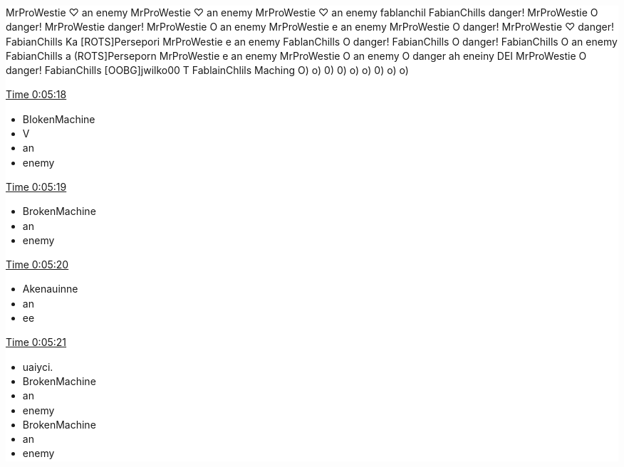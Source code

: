 MrProWestie ♡ an enemy
MrProWestie ♡ an enemy
MrProWestie ♡ an enemy
fablanchil
FabianChills danger!
MrProWestie O danger!
MrProWestie danger!
MrProWestie O an enemy
MrProWestie e an enemy
MrProWestie O danger!
MrProWestie ♡ danger!
FabianChills Ka [ROTS]Persepori
MrProWestie e an enemy
FablanChills O danger!
FabianChills O danger!
FabianChills O an enemy
FabianChills a (ROTS]Perseporn
MrProWestie e an enemy
MrProWestie O an enemy
O danger
ah eneiny
DEI
MrProWestie O danger!
FabianChills
[OOBG]jwilko00 T FablainChlils
Maching
O)
o) 0) 0)
o) o) 0)
o) o)
 

 [Time 0:05:18](https://youtu.be/OcZW0mW7-_Q?t=313) 
- BIokenMachine 
- V 
- an 
- enemy 

 [Time 0:05:19](https://youtu.be/OcZW0mW7-_Q?t=314) 
- BrokenMachine 
- an 
- enemy 

 [Time 0:05:20](https://youtu.be/OcZW0mW7-_Q?t=315) 
- Akenauinne 
- an 
- ee 

 [Time 0:05:21](https://youtu.be/OcZW0mW7-_Q?t=316) 
- uaiyci. 
- BrokenMachine 
- an 
- enemy 
- BrokenMachine 
- an 
- enemy 
